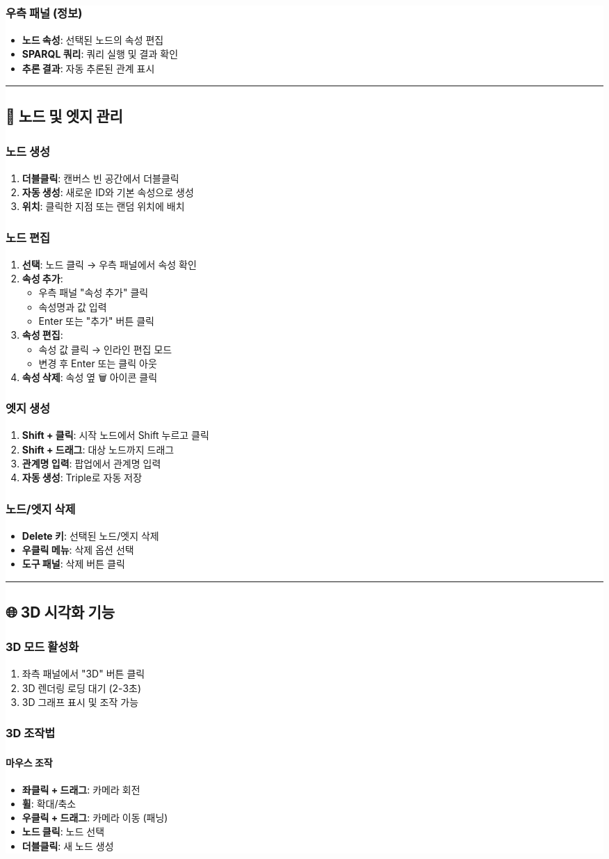 ### 우측 패널 (정보)
- **노드 속성**: 선택된 노드의 속성 편집
- **SPARQL 쿼리**: 쿼리 실행 및 결과 확인
- **추론 결과**: 자동 추론된 관계 표시

---

## 🎯 노드 및 엣지 관리

### 노드 생성
1. **더블클릭**: 캔버스 빈 공간에서 더블클릭
2. **자동 생성**: 새로운 ID와 기본 속성으로 생성
3. **위치**: 클릭한 지점 또는 랜덤 위치에 배치

### 노드 편집
1. **선택**: 노드 클릭 → 우측 패널에서 속성 확인
2. **속성 추가**: 
   - 우측 패널 "속성 추가" 클릭
   - 속성명과 값 입력
   - Enter 또는 "추가" 버튼 클릭
3. **속성 편집**:
   - 속성 값 클릭 → 인라인 편집 모드
   - 변경 후 Enter 또는 클릭 아웃
4. **속성 삭제**: 속성 옆 🗑️ 아이콘 클릭

### 엣지 생성
1. **Shift + 클릭**: 시작 노드에서 Shift 누르고 클릭
2. **Shift + 드래그**: 대상 노드까지 드래그
3. **관계명 입력**: 팝업에서 관계명 입력
4. **자동 생성**: Triple로 자동 저장

### 노드/엣지 삭제
- **Delete 키**: 선택된 노드/엣지 삭제
- **우클릭 메뉴**: 삭제 옵션 선택
- **도구 패널**: 삭제 버튼 클릭

---

## 🌐 3D 시각화 기능

### 3D 모드 활성화
1. 좌측 패널에서 "3D" 버튼 클릭
2. 3D 렌더링 로딩 대기 (2-3초)
3. 3D 그래프 표시 및 조작 가능

### 3D 조작법

#### 마우스 조작
- **좌클릭 + 드래그**: 카메라 회전
- **휠**: 확대/축소
- **우클릭 + 드래그**: 카메라 이동 (패닝)
- **노드 클릭**: 노드 선택
- **더블클릭**: 새 노드 생성
